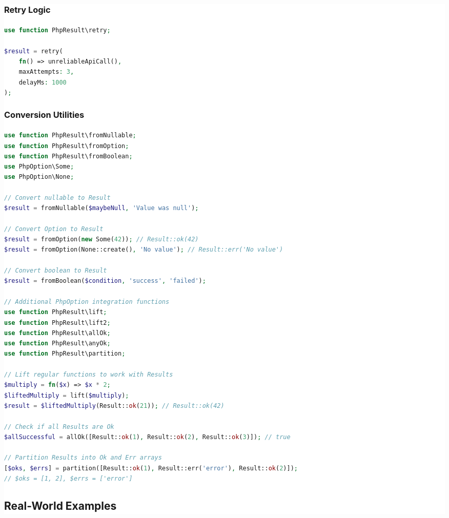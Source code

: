 ### Retry Logic

```php
use function PhpResult\retry;

$result = retry(
    fn() => unreliableApiCall(),
    maxAttempts: 3,
    delayMs: 1000
);
```

### Conversion Utilities

```php
use function PhpResult\fromNullable;
use function PhpResult\fromOption;
use function PhpResult\fromBoolean;
use PhpOption\Some;
use PhpOption\None;

// Convert nullable to Result 
$result = fromNullable($maybeNull, 'Value was null');

// Convert Option to Result
$result = fromOption(new Some(42)); // Result::ok(42)
$result = fromOption(None::create(), 'No value'); // Result::err('No value')

// Convert boolean to Result
$result = fromBoolean($condition, 'success', 'failed');

// Additional PhpOption integration functions
use function PhpResult\lift;
use function PhpResult\lift2;
use function PhpResult\allOk;
use function PhpResult\anyOk;
use function PhpResult\partition;

// Lift regular functions to work with Results
$multiply = fn($x) => $x * 2;
$liftedMultiply = lift($multiply);
$result = $liftedMultiply(Result::ok(21)); // Result::ok(42)

// Check if all Results are Ok
$allSuccessful = allOk([Result::ok(1), Result::ok(2), Result::ok(3)]); // true

// Partition Results into Ok and Err arrays
[$oks, $errs] = partition([Result::ok(1), Result::err('error'), Result::ok(2)]);
// $oks = [1, 2], $errs = ['error']
```

## Real-World Examples

